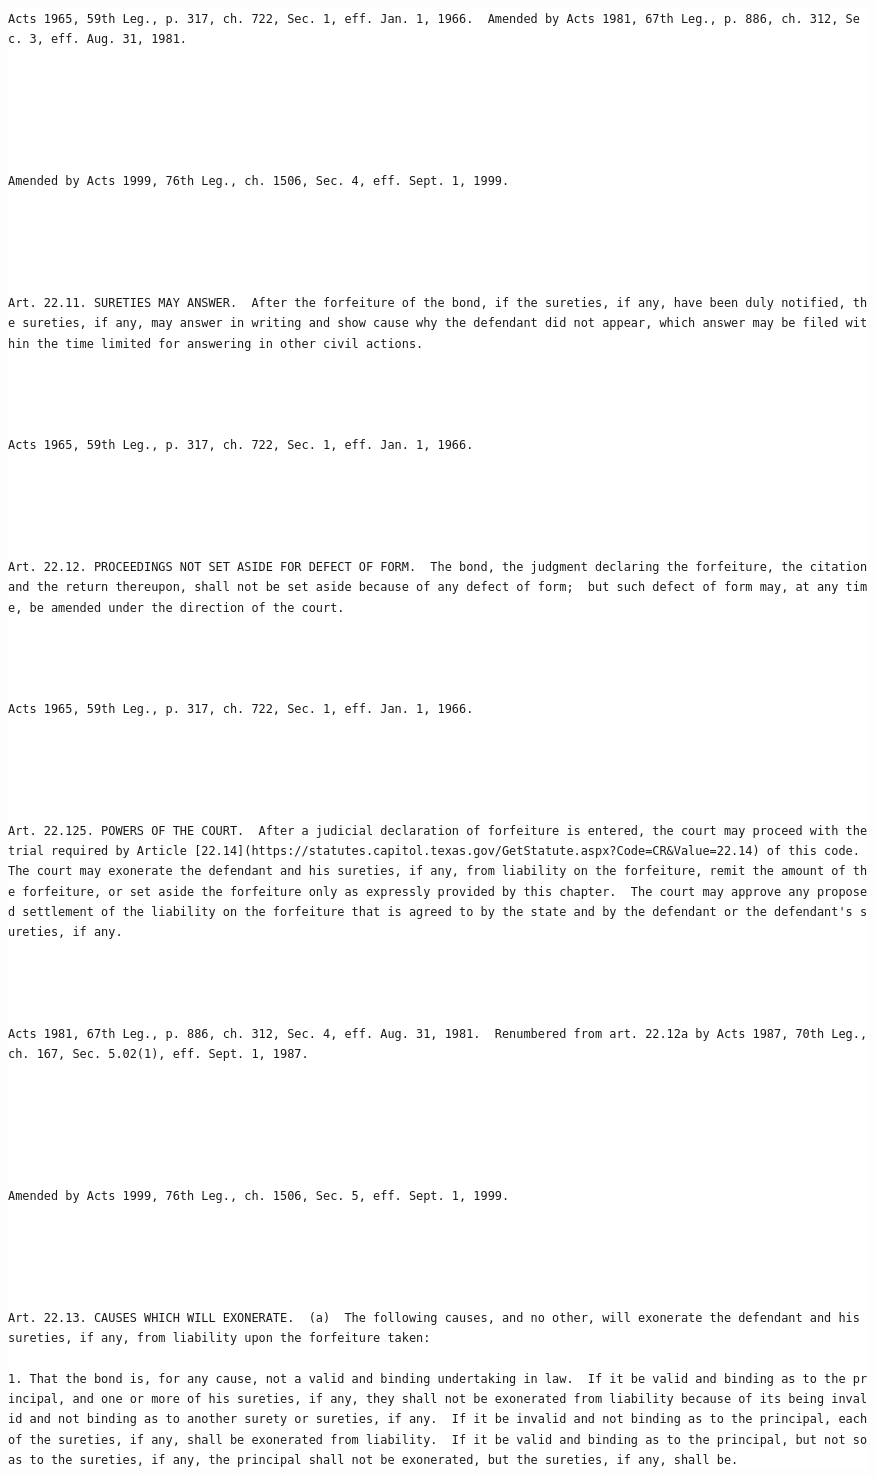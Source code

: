     Acts 1965, 59th Leg., p. 317, ch. 722, Sec. 1, eff. Jan. 1, 1966.  Amended by Acts 1981, 67th Leg., p. 886, ch. 312, Sec. 3, eff. Aug. 31, 1981.
    
    
    
    
    
    
    Amended by Acts 1999, 76th Leg., ch. 1506, Sec. 4, eff. Sept. 1, 1999.
    
    
    
    
    
    Art. 22.11. SURETIES MAY ANSWER.  After the forfeiture of the bond, if the sureties, if any, have been duly notified, the sureties, if any, may answer in writing and show cause why the defendant did not appear, which answer may be filed within the time limited for answering in other civil actions.
    
    
    
    
    Acts 1965, 59th Leg., p. 317, ch. 722, Sec. 1, eff. Jan. 1, 1966.
    
    
    
    
    
    Art. 22.12. PROCEEDINGS NOT SET ASIDE FOR DEFECT OF FORM.  The bond, the judgment declaring the forfeiture, the citation and the return thereupon, shall not be set aside because of any defect of form;  but such defect of form may, at any time, be amended under the direction of the court.
    
    
    
    
    Acts 1965, 59th Leg., p. 317, ch. 722, Sec. 1, eff. Jan. 1, 1966.
    
    
    
    
    
    Art. 22.125. POWERS OF THE COURT.  After a judicial declaration of forfeiture is entered, the court may proceed with the trial required by Article [22.14](https://statutes.capitol.texas.gov/GetStatute.aspx?Code=CR&Value=22.14) of this code.  The court may exonerate the defendant and his sureties, if any, from liability on the forfeiture, remit the amount of the forfeiture, or set aside the forfeiture only as expressly provided by this chapter.  The court may approve any proposed settlement of the liability on the forfeiture that is agreed to by the state and by the defendant or the defendant's sureties, if any.
    
    
    
    
    Acts 1981, 67th Leg., p. 886, ch. 312, Sec. 4, eff. Aug. 31, 1981.  Renumbered from art. 22.12a by Acts 1987, 70th Leg., ch. 167, Sec. 5.02(1), eff. Sept. 1, 1987.
    
    
    
    
    
    
    Amended by Acts 1999, 76th Leg., ch. 1506, Sec. 5, eff. Sept. 1, 1999.
    
    
    
    
    
    Art. 22.13. CAUSES WHICH WILL EXONERATE.  (a)  The following causes, and no other, will exonerate the defendant and his sureties, if any, from liability upon the forfeiture taken:
    
    1. That the bond is, for any cause, not a valid and binding undertaking in law.  If it be valid and binding as to the principal, and one or more of his sureties, if any, they shall not be exonerated from liability because of its being invalid and not binding as to another surety or sureties, if any.  If it be invalid and not binding as to the principal, each of the sureties, if any, shall be exonerated from liability.  If it be valid and binding as to the principal, but not so as to the sureties, if any, the principal shall not be exonerated, but the sureties, if any, shall be.
    